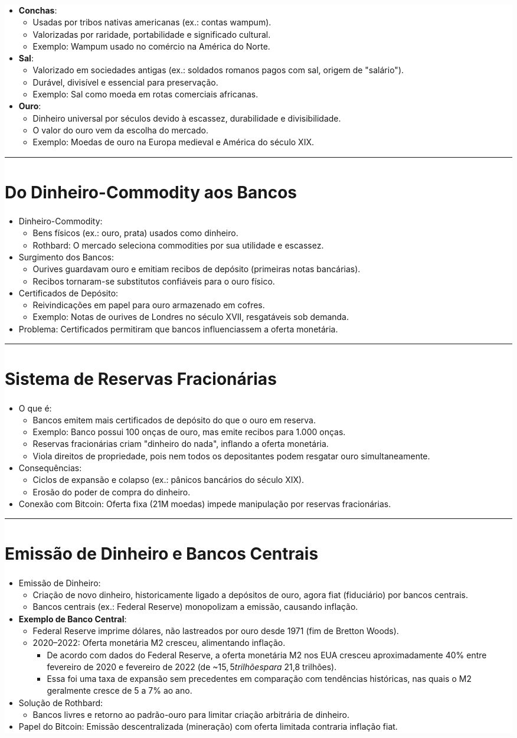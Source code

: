 - **Conchas**:
  - Usadas por tribos nativas americanas (ex.: contas wampum).
  - Valorizadas por raridade, portabilidade e significado cultural.
  - Exemplo: Wampum usado no comércio na América do Norte.
- **Sal**:
  - Valorizado em sociedades antigas (ex.: soldados romanos pagos com sal, origem de "salário").
  - Durável, divisível e essencial para preservação.
  - Exemplo: Sal como moeda em rotas comerciais africanas.
- **Ouro**:
  - Dinheiro universal por séculos devido à escassez, durabilidade e divisibilidade.
  - O valor do ouro vem da escolha do mercado.
  - Exemplo: Moedas de ouro na Europa medieval e América do século XIX.

---

# Do Dinheiro-Commodity aos Bancos

- Dinheiro-Commodity:
  - Bens físicos (ex.: ouro, prata) usados como dinheiro.
  - Rothbard: O mercado seleciona commodities por sua utilidade e escassez.
- Surgimento dos Bancos:
  - Ourives guardavam ouro e emitiam recibos de depósito (primeiras notas bancárias).
  - Recibos tornaram-se substitutos confiáveis para o ouro físico.
- Certificados de Depósito:
  - Reivindicações em papel para ouro armazenado em cofres.
  - Exemplo: Notas de ourives de Londres no século XVII, resgatáveis sob demanda.
- Problema: Certificados permitiram que bancos influenciassem a oferta monetária.

---

# Sistema de Reservas Fracionárias

- O que é:
  - Bancos emitem mais certificados de depósito do que o ouro em reserva.
  - Exemplo: Banco possui 100 onças de ouro, mas emite recibos para 1.000 onças.
  - Reservas fracionárias criam "dinheiro do nada", inflando a oferta monetária.
  - Viola direitos de propriedade, pois nem todos os depositantes podem resgatar ouro simultaneamente.
- Consequências:
  - Ciclos de expansão e colapso (ex.: pânicos bancários do século XIX).
  - Erosão do poder de compra do dinheiro.
- Conexão com Bitcoin: Oferta fixa (21M moedas) impede manipulação por reservas fracionárias.

---

# Emissão de Dinheiro e Bancos Centrais

- Emissão de Dinheiro:
  - Criação de novo dinheiro, historicamente ligado a depósitos de ouro, agora fiat (fiduciário) por bancos centrais.
  - Bancos centrais (ex.: Federal Reserve) monopolizam a emissão, causando inflação.
- **Exemplo de Banco Central**:
  - Federal Reserve imprime dólares, não lastreados por ouro desde 1971 (fim de Bretton Woods).
  - 2020–2022: Oferta monetária M2 cresceu, alimentando inflação.
    - De acordo com dados do Federal Reserve, a oferta monetária M2 nos EUA cresceu aproximadamente 40% entre fevereiro de 2020 e fevereiro de 2022 (de ~$15,5 trilhões para ~$21,8 trilhões).
    - Essa foi uma taxa de expansão sem precedentes em comparação com tendências históricas, nas quais o M2 geralmente cresce de 5 a 7% ao ano.
- Solução de Rothbard:
  - Bancos livres e retorno ao padrão-ouro para limitar criação arbitrária de dinheiro.
- Papel do Bitcoin: Emissão descentralizada (mineração) com oferta limitada contraria inflação fiat.
